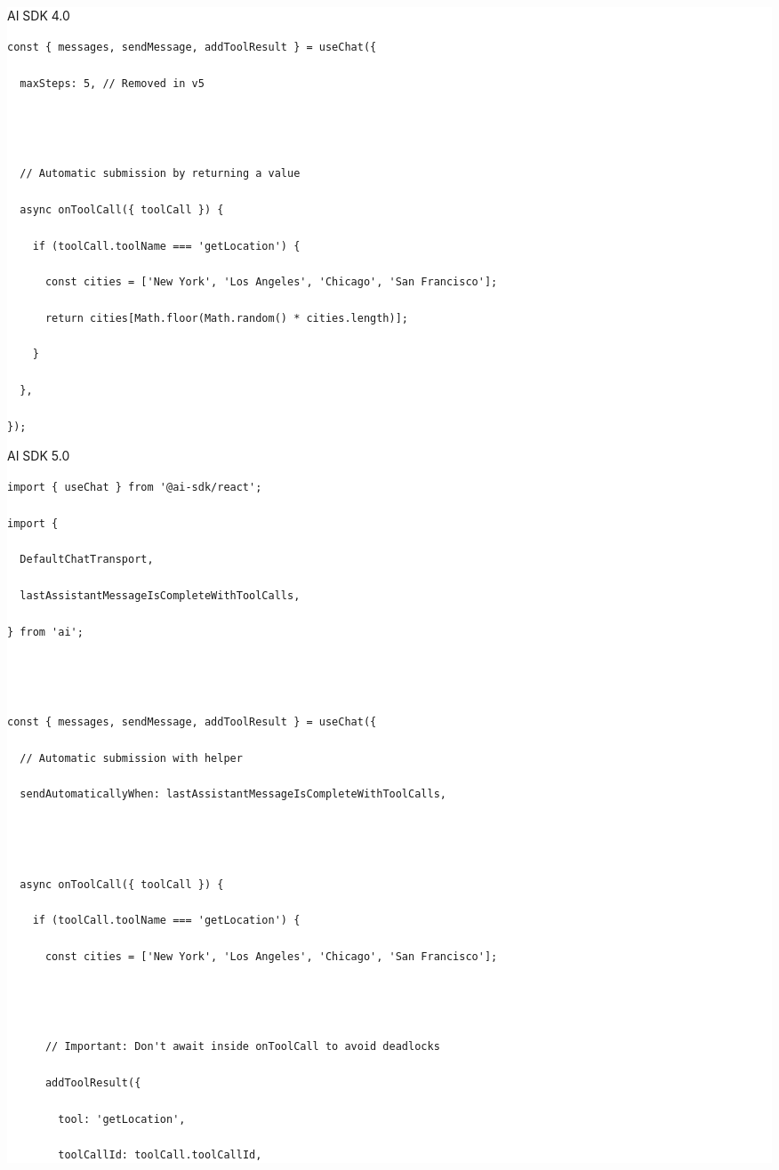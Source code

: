 AI SDK 4.0

    
    
    const { messages, sendMessage, addToolResult } = useChat({
    
      maxSteps: 5, // Removed in v5
    
    
    
    
      // Automatic submission by returning a value
    
      async onToolCall({ toolCall }) {
    
        if (toolCall.toolName === 'getLocation') {
    
          const cities = ['New York', 'Los Angeles', 'Chicago', 'San Francisco'];
    
          return cities[Math.floor(Math.random() * cities.length)];
    
        }
    
      },
    
    });

AI SDK 5.0

    
    
    import { useChat } from '@ai-sdk/react';
    
    import {
    
      DefaultChatTransport,
    
      lastAssistantMessageIsCompleteWithToolCalls,
    
    } from 'ai';
    
    
    
    
    const { messages, sendMessage, addToolResult } = useChat({
    
      // Automatic submission with helper
    
      sendAutomaticallyWhen: lastAssistantMessageIsCompleteWithToolCalls,
    
    
    
    
      async onToolCall({ toolCall }) {
    
        if (toolCall.toolName === 'getLocation') {
    
          const cities = ['New York', 'Los Angeles', 'Chicago', 'San Francisco'];
    
    
    
    
          // Important: Don't await inside onToolCall to avoid deadlocks
    
          addToolResult({
    
            tool: 'getLocation',
    
            toolCallId: toolCall.toolCallId,
    